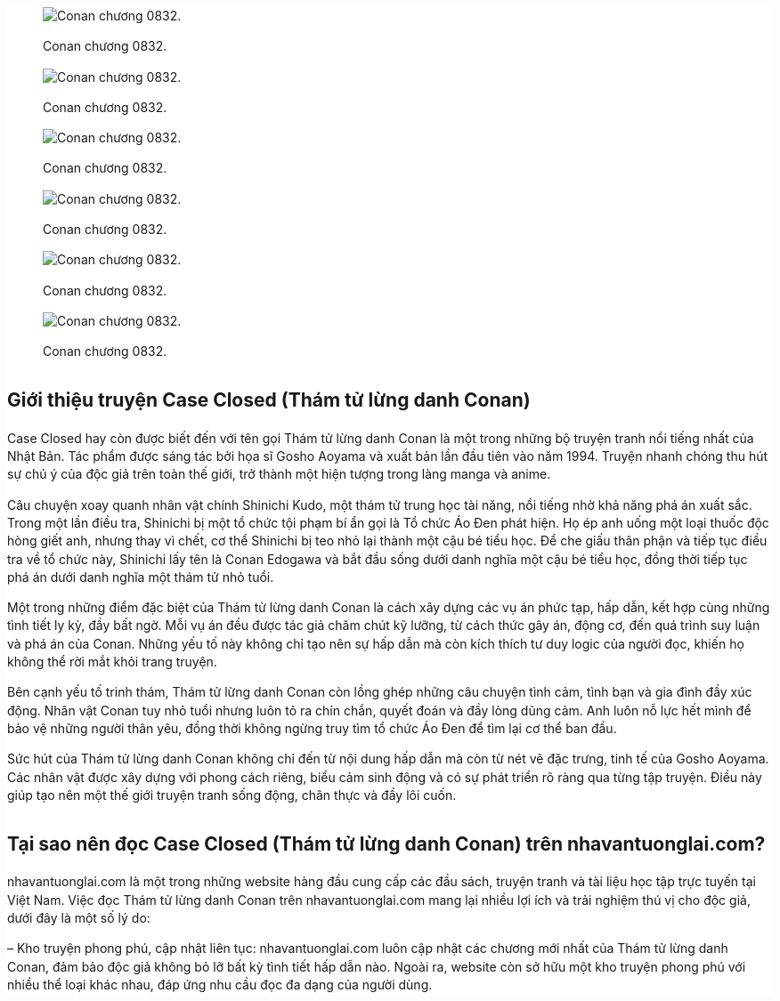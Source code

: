 <figure><img src="https://nhavantuonglai.blog/manga/gosho-aoyama/case-closed/0832-13.jpg" alt="Conan chương 0832." title="Conan chương 0832." height=100% width=100%><figcaption></p>Conan chương 0832.</p></figcaption></figure>

<figure><img src="https://nhavantuonglai.blog/manga/gosho-aoyama/case-closed/0832-14.jpg" alt="Conan chương 0832." title="Conan chương 0832." height=100% width=100%><figcaption></p>Conan chương 0832.</p></figcaption></figure>

<figure><img src="https://nhavantuonglai.blog/manga/gosho-aoyama/case-closed/0832-15.jpg" alt="Conan chương 0832." title="Conan chương 0832." height=100% width=100%><figcaption></p>Conan chương 0832.</p></figcaption></figure>

<figure><img src="https://nhavantuonglai.blog/manga/gosho-aoyama/case-closed/0832-16.jpg" alt="Conan chương 0832." title="Conan chương 0832." height=100% width=100%><figcaption></p>Conan chương 0832.</p></figcaption></figure>

<figure><img src="https://nhavantuonglai.blog/manga/gosho-aoyama/case-closed/0832-17.jpg" alt="Conan chương 0832." title="Conan chương 0832." height=100% width=100%><figcaption></p>Conan chương 0832.</p></figcaption></figure>

<figure><img src="https://nhavantuonglai.blog/manga/gosho-aoyama/case-closed/0832-18.jpg" alt="Conan chương 0832." title="Conan chương 0832." height=100% width=100%><figcaption></p>Conan chương 0832.</p></figcaption></figure>

## Giới thiệu truyện Case Closed (Thám tử lừng danh Conan)

Case Closed hay còn được biết đến với tên gọi Thám tử lừng danh Conan là một trong những bộ truyện tranh nổi tiếng nhất của Nhật Bản. Tác phẩm được sáng tác bởi họa sĩ Gosho Aoyama và xuất bản lần đầu tiên vào năm 1994. Truyện nhanh chóng thu hút sự chú ý của độc giả trên toàn thế giới, trở thành một hiện tượng trong làng manga và anime.

Câu chuyện xoay quanh nhân vật chính Shinichi Kudo, một thám tử trung học tài năng, nổi tiếng nhờ khả năng phá án xuất sắc. Trong một lần điều tra, Shinichi bị một tổ chức tội phạm bí ẩn gọi là Tổ chức Áo Đen phát hiện. Họ ép anh uống một loại thuốc độc hòng giết anh, nhưng thay vì chết, cơ thể Shinichi bị teo nhỏ lại thành một cậu bé tiểu học. Để che giấu thân phận và tiếp tục điều tra về tổ chức này, Shinichi lấy tên là Conan Edogawa và bắt đầu sống dưới danh nghĩa một cậu bé tiểu học, đồng thời tiếp tục phá án dưới danh nghĩa một thám tử nhỏ tuổi.

Một trong những điểm đặc biệt của Thám tử lừng danh Conan là cách xây dựng các vụ án phức tạp, hấp dẫn, kết hợp cùng những tình tiết ly kỳ, đầy bất ngờ. Mỗi vụ án đều được tác giả chăm chút kỹ lưỡng, từ cách thức gây án, động cơ, đến quá trình suy luận và phá án của Conan. Những yếu tố này không chỉ tạo nên sự hấp dẫn mà còn kích thích tư duy logic của người đọc, khiến họ không thể rời mắt khỏi trang truyện.

Bên cạnh yếu tố trinh thám, Thám tử lừng danh Conan còn lồng ghép những câu chuyện tình cảm, tình bạn và gia đình đầy xúc động. Nhân vật Conan tuy nhỏ tuổi nhưng luôn tỏ ra chín chắn, quyết đoán và đầy lòng dũng cảm. Anh luôn nỗ lực hết mình để bảo vệ những người thân yêu, đồng thời không ngừng truy tìm tổ chức Áo Đen để tìm lại cơ thể ban đầu.

Sức hút của Thám tử lừng danh Conan không chỉ đến từ nội dung hấp dẫn mà còn từ nét vẽ đặc trưng, tinh tế của Gosho Aoyama. Các nhân vật được xây dựng với phong cách riêng, biểu cảm sinh động và có sự phát triển rõ ràng qua từng tập truyện. Điều này giúp tạo nên một thế giới truyện tranh sống động, chân thực và đầy lôi cuốn.

## Tại sao nên đọc Case Closed (Thám tử lừng danh Conan) trên nhavantuonglai.com?

nhavantuonglai.com là một trong những website hàng đầu cung cấp các đầu sách, truyện tranh và tài liệu học tập trực tuyến tại Việt Nam. Việc đọc Thám tử lừng danh Conan trên nhavantuonglai.com mang lại nhiều lợi ích và trải nghiệm thú vị cho độc giả, dưới đây là một số lý do:

– Kho truyện phong phú, cập nhật liên tục: nhavantuonglai.com luôn cập nhật các chương mới nhất của Thám tử lừng danh Conan, đảm bảo độc giả không bỏ lỡ bất kỳ tình tiết hấp dẫn nào. Ngoài ra, website còn sở hữu một kho truyện phong phú với nhiều thể loại khác nhau, đáp ứng nhu cầu đọc đa dạng của người dùng.
